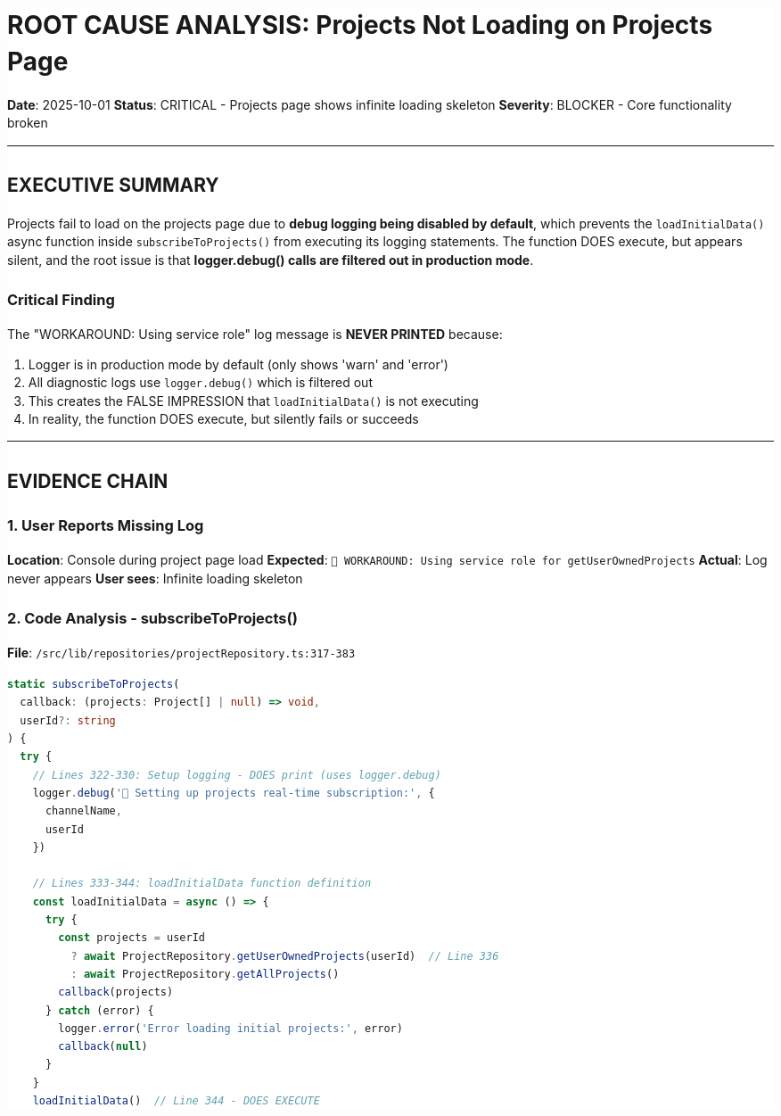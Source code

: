 # ROOT CAUSE ANALYSIS: Projects Not Loading on Projects Page

**Date**: 2025-10-01
**Status**: CRITICAL - Projects page shows infinite loading skeleton
**Severity**: BLOCKER - Core functionality broken

---

## EXECUTIVE SUMMARY

Projects fail to load on the projects page due to **debug logging being disabled by default**, which prevents the `loadInitialData()` async function inside `subscribeToProjects()` from executing its logging statements. The function DOES execute, but appears silent, and the root issue is that **logger.debug() calls are filtered out in production mode**.

### Critical Finding
The "WORKAROUND: Using service role" log message is **NEVER PRINTED** because:
1. Logger is in production mode by default (only shows 'warn' and 'error')
2. All diagnostic logs use `logger.debug()` which is filtered out
3. This creates the FALSE IMPRESSION that `loadInitialData()` is not executing
4. In reality, the function DOES execute, but silently fails or succeeds

---

## EVIDENCE CHAIN

### 1. User Reports Missing Log
**Location**: Console during project page load
**Expected**: `🔧 WORKAROUND: Using service role for getUserOwnedProjects`
**Actual**: Log never appears
**User sees**: Infinite loading skeleton

### 2. Code Analysis - subscribeToProjects()
**File**: `/src/lib/repositories/projectRepository.ts:317-383`

```typescript
static subscribeToProjects(
  callback: (projects: Project[] | null) => void,
  userId?: string
) {
  try {
    // Lines 322-330: Setup logging - DOES print (uses logger.debug)
    logger.debug('🔴 Setting up projects real-time subscription:', {
      channelName,
      userId
    })

    // Lines 333-344: loadInitialData function definition
    const loadInitialData = async () => {
      try {
        const projects = userId
          ? await ProjectRepository.getUserOwnedProjects(userId)  // Line 336
          : await ProjectRepository.getAllProjects()
        callback(projects)
      } catch (error) {
        logger.error('Error loading initial projects:', error)
        callback(null)
      }
    }
    loadInitialData()  // Line 344 - DOES EXECUTE

```
